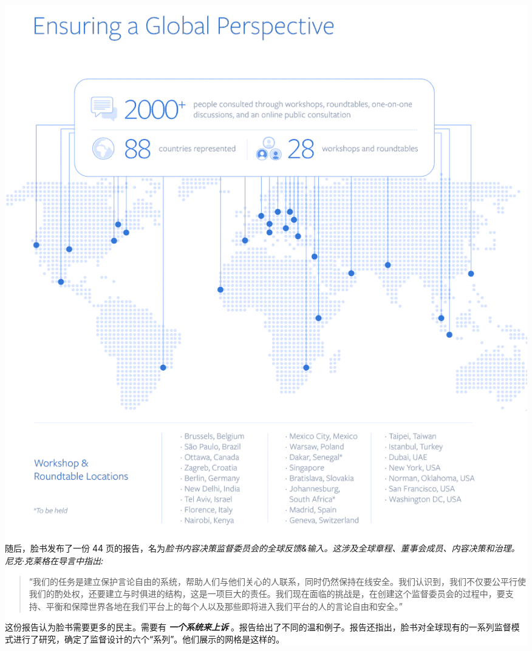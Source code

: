 ![](img/cffc17b50f992e9134830ebff268e8d1.png)

随后，脸书发布了一份 44 页的报告，名为*脸书内容决策监督委员会的全球反馈&输入。这涉及全球章程、董事会成员、内容决策和治理。尼克·克莱格在导言中指出:*

> “我们的任务是建立保护言论自由的系统，帮助人们与他们关心的人联系，同时仍然保持在线安全。我们认识到，我们不仅要公平行使我们的酌处权，还要建立与时俱进的结构，这是一项巨大的责任。我们现在面临的挑战是，在创建这个监督委员会的过程中，要支持、平衡和保障世界各地在我们平台上的每个人以及那些即将进入我们平台的人的言论自由和安全。”

这份报告认为脸书需要更多的民主。需要有 ***一个系统来上诉*** 。报告给出了不同的温和例子。报告还指出，脸书对全球现有的一系列监督模式进行了研究，确定了监督设计的六个“系列”。他们展示的网格是这样的。
